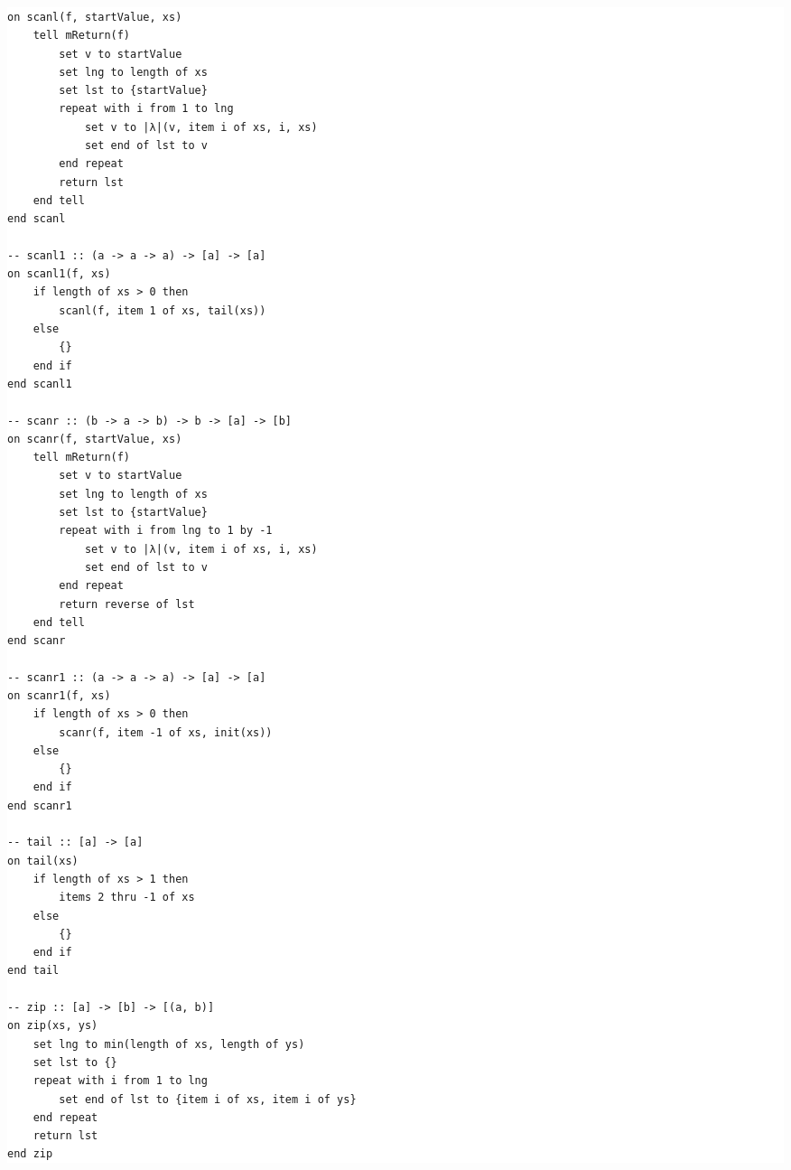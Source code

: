 ```applescript
on scanl(f, startValue, xs)
    tell mReturn(f)
        set v to startValue
        set lng to length of xs
        set lst to {startValue}
        repeat with i from 1 to lng
            set v to |λ|(v, item i of xs, i, xs)
            set end of lst to v
        end repeat
        return lst
    end tell
end scanl

-- scanl1 :: (a -> a -> a) -> [a] -> [a]
on scanl1(f, xs)
    if length of xs > 0 then
        scanl(f, item 1 of xs, tail(xs))
    else
        {}
    end if
end scanl1

-- scanr :: (b -> a -> b) -> b -> [a] -> [b]
on scanr(f, startValue, xs)
    tell mReturn(f)
        set v to startValue
        set lng to length of xs
        set lst to {startValue}
        repeat with i from lng to 1 by -1
            set v to |λ|(v, item i of xs, i, xs)
            set end of lst to v
        end repeat
        return reverse of lst
    end tell
end scanr

-- scanr1 :: (a -> a -> a) -> [a] -> [a]
on scanr1(f, xs)
    if length of xs > 0 then
        scanr(f, item -1 of xs, init(xs))
    else
        {}
    end if
end scanr1

-- tail :: [a] -> [a]
on tail(xs)
    if length of xs > 1 then
        items 2 thru -1 of xs
    else
        {}
    end if
end tail

-- zip :: [a] -> [b] -> [(a, b)]
on zip(xs, ys)
    set lng to min(length of xs, length of ys)
    set lst to {}
    repeat with i from 1 to lng
        set end of lst to {item i of xs, item i of ys}
    end repeat
    return lst
end zip
```